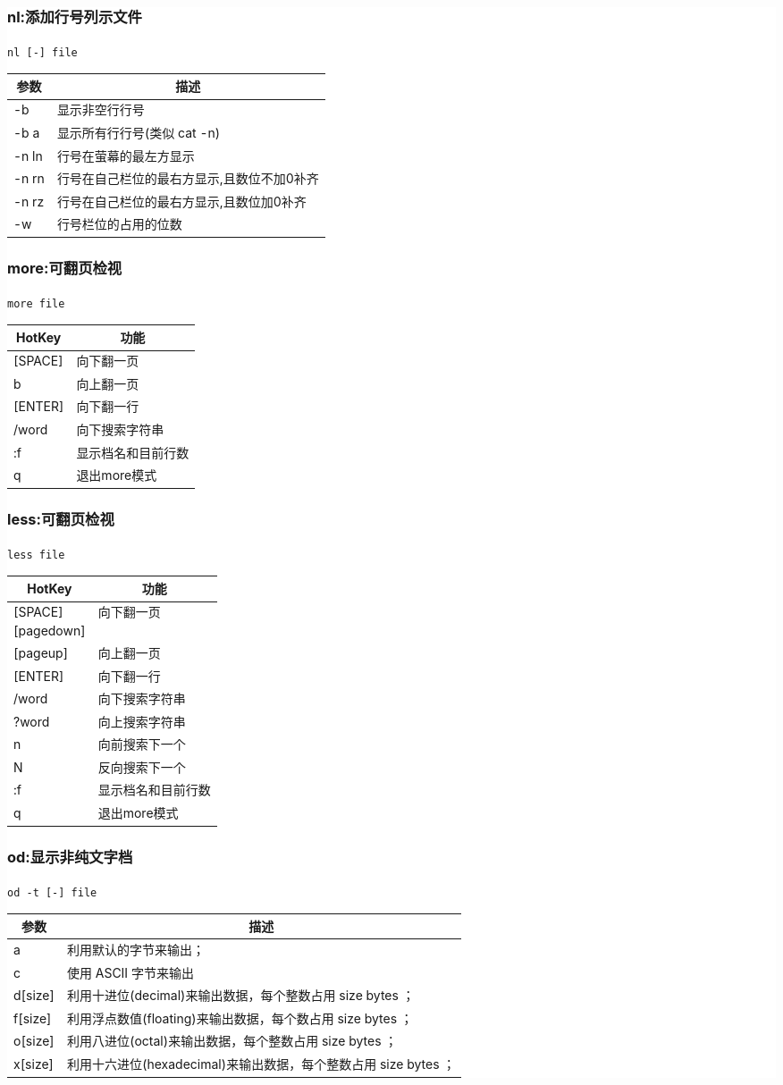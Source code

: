 ### nl:添加行号列示文件

	nl [-] file


参数|描述
---|---
-b|显示非空行行号
-b a|显示所有行行号(类似 cat -n)
-n ln|行号在萤幕的最左方显示
-n rn|行号在自己栏位的最右方显示,且数位不加0补齐
-n rz|行号在自己栏位的最右方显示,且数位加0补齐
-w|行号栏位的占用的位数

### more:可翻页检视

	more file

HotKey|功能
---|---
[SPACE]|向下翻一页
b|向上翻一页
[ENTER]|向下翻一行
/word|向下搜索字符串
:f|显示档名和目前行数
q|退出more模式

### less:可翻页检视

	less file

HotKey|功能
---|---
[SPACE]<BR>[pagedown]|向下翻一页
[pageup]|向上翻一页
[ENTER]|向下翻一行
/word|向下搜索字符串
?word|向上搜索字符串
n|向前搜索下一个
N|反向搜索下一个
:f|显示档名和目前行数
q|退出more模式

### od:显示非纯文字档

	od -t [-] file

参数|描述
---|---
a|利用默认的字节来输出；
c|使用 ASCII 字节来输出
d[size]|利用十进位(decimal)来输出数据，每个整数占用 size bytes ；
f[size]|利用浮点数值(floating)来输出数据，每个数占用 size bytes ；
o[size]|利用八进位(octal)来输出数据，每个整数占用 size bytes ；
x[size]|利用十六进位(hexadecimal)来输出数据，每个整数占用 size bytes ；
